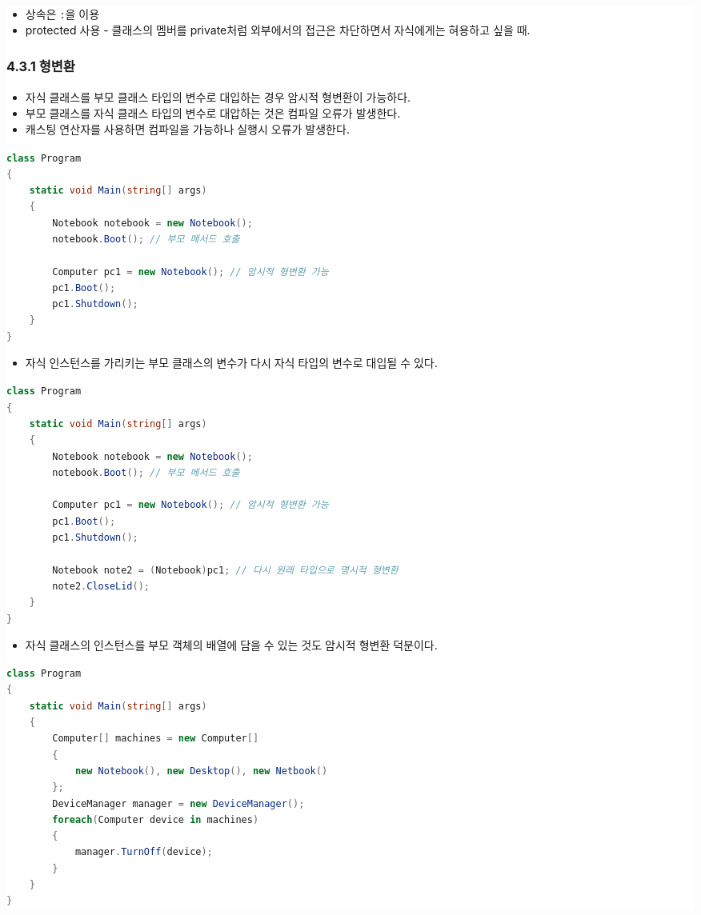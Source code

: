 * 상속은 `:`을 이용
* protected 사용 - 클래스의 멤버를 private처럼 외부에서의 접근은 차단하면서 자식에게는 혀용하고 싶을 때.

### 4.3.1 형변환

* 자식 클래스를 부모 클래스 타입의 변수로 대입하는 경우 암시적 형변환이 가능하다.
* 부모 클래스를 자식 클래스 타입의 변수로 대압하는 것은 컴파일 오류가 발생한다.
* 캐스팅 연산자를 사용하면 컴파일을 가능하나 실행시 오류가 발생한다.

```cs
class Program
{
    static void Main(string[] args)
    {
        Notebook notebook = new Notebook();
        notebook.Boot(); // 부모 메서드 호출

        Computer pc1 = new Notebook(); // 암시적 형변환 가능
        pc1.Boot();
        pc1.Shutdown();
    }
}
```

* 자식 인스턴스를 가리키는 부모 클래스의 변수가 다시 자식 타입의 변수로 대입될 수 있다.

```cs
class Program
{
    static void Main(string[] args)
    {
        Notebook notebook = new Notebook();
        notebook.Boot(); // 부모 메서드 호출

        Computer pc1 = new Notebook(); // 암시적 형변환 가능
        pc1.Boot();
        pc1.Shutdown();

        Notebook note2 = (Notebook)pc1; // 다시 원래 타입으로 명시적 형변환
        note2.CloseLid();
    }
}
```

* 자식 클래스의 인스턴스를 부모 객체의 배열에 담을 수 있는 것도 암시적 형변환 덕분이다.

```cs
class Program
{
    static void Main(string[] args)
    {
        Computer[] machines = new Computer[]
        {
            new Notebook(), new Desktop(), new Netbook()
        };
        DeviceManager manager = new DeviceManager();
        foreach(Computer device in machines)
        {
            manager.TurnOff(device);
        }
    }
}
```
